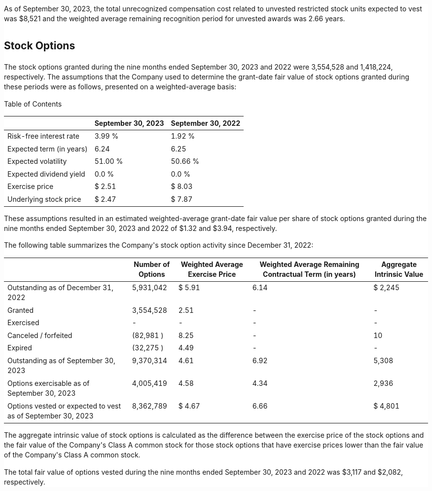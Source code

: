 As of September 30, 2023, the total unrecognized compensation cost related to unvested restricted stock units expected to vest was $8,521 and the weighted average remaining recognition period for unvested awards was 2.66 years.

## Stock Options

The stock options granted during the nine months ended September 30, 2023 and 2022 were 3,554,528 and 1,418,224, respectively. The assumptions that the Company used to determine the grant-date fair value of stock options granted during these periods were as follows, presented on a weighted-average basis:

Table of Contents

|                          | September 30, 2023   | September 30, 2022   |
|--------------------------|----------------------|----------------------|
| Risk-free interest rate  | 3.99 %               | 1.92 %               |
| Expected term (in years) | 6.24                 | 6.25                 |
| Expected volatility      | 51.00 %              | 50.66 %              |
| Expected dividend yield  | 0.0 %                | 0.0 %                |
| Exercise price           | $ 2.51               | $ 8.03               |
| Underlying stock price   | $ 2.47               | $ 7.87               |

These assumptions resulted in an estimated weighted-average grant-date fair value per share of stock options granted during the nine months ended September 30, 2023 and 2022 of $1.32 and $3.94, respectively.

The following table summarizes the Company's stock option activity since December 31, 2022:

|                                                             | Number of Options   | Weighted Average Exercise Price   | Weighted Average Remaining Contractual Term (in years)   | Aggregate Intrinsic Value   |
|-------------------------------------------------------------|---------------------|-----------------------------------|----------------------------------------------------------|-----------------------------|
| Outstanding as of December 31, 2022                         | 5,931,042           | $ 5.91                            | 6.14                                                     | $ 2,245                     |
| Granted                                                     | 3,554,528           | 2.51                              | -                                                        | -                           |
| Exercised                                                   | -                   | -                                 | -                                                        | -                           |
| Canceled / forfeited                                        | (82,981 )           | 8.25                              | -                                                        | 10                          |
| Expired                                                     | (32,275 )           | 4.49                              | -                                                        | -                           |
| Outstanding as of September 30, 2023                        | 9,370,314           | 4.61                              | 6.92                                                     | 5,308                       |
| Options exercisable as of September 30, 2023                | 4,005,419           | 4.58                              | 4.34                                                     | 2,936                       |
| Options vested or expected to vest as of September 30, 2023 | 8,362,789           | $ 4.67                            | 6.66                                                     | $ 4,801                     |

The aggregate intrinsic value of stock options is calculated as the difference between the exercise price of the stock options and the fair value of the Company's Class A common stock for those stock options that have exercise prices lower than the fair value of the Company's Class A common stock.

The total fair value of options vested during the nine months ended September 30, 2023 and 2022 was $3,117 and $2,082, respectively.
